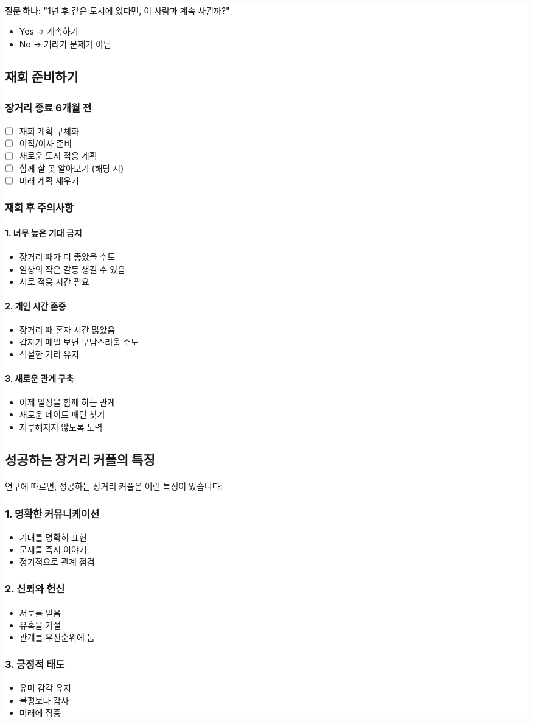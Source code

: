 **질문 하나:**
"1년 후 같은 도시에 있다면, 이 사람과 계속 사귈까?"
- Yes → 계속하기
- No → 거리가 문제가 아님

## 재회 준비하기

### 장거리 종료 6개월 전

- [ ] 재회 계획 구체화
- [ ] 이직/이사 준비
- [ ] 새로운 도시 적응 계획
- [ ] 함께 살 곳 알아보기 (해당 시)
- [ ] 미래 계획 세우기

### 재회 후 주의사항

#### 1. 너무 높은 기대 금지
- 장거리 때가 더 좋았을 수도
- 일상의 작은 갈등 생길 수 있음
- 서로 적응 시간 필요

#### 2. 개인 시간 존중
- 장거리 때 혼자 시간 많았음
- 갑자기 매일 보면 부담스러울 수도
- 적절한 거리 유지

#### 3. 새로운 관계 구축
- 이제 일상을 함께 하는 관계
- 새로운 데이트 패턴 찾기
- 지루해지지 않도록 노력

## 성공하는 장거리 커플의 특징

연구에 따르면, 성공하는 장거리 커플은 이런 특징이 있습니다:

### 1. 명확한 커뮤니케이션
- 기대를 명확히 표현
- 문제를 즉시 이야기
- 정기적으로 관계 점검

### 2. 신뢰와 헌신
- 서로를 믿음
- 유혹을 거절
- 관계를 우선순위에 둠

### 3. 긍정적 태도
- 유머 감각 유지
- 불평보다 감사
- 미래에 집중
